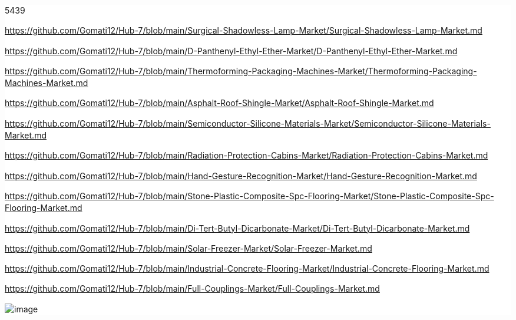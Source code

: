 5439</p><p><a href="https://github.com/Gomati12/Hub-7/blob/main/Surgical-Shadowless-Lamp-Market/Surgical-Shadowless-Lamp-Market.md">https://github.com/Gomati12/Hub-7/blob/main/Surgical-Shadowless-Lamp-Market/Surgical-Shadowless-Lamp-Market.md</a></p><p><a href="https://github.com/Gomati12/Hub-7/blob/main/D-Panthenyl-Ethyl-Ether-Market/D-Panthenyl-Ethyl-Ether-Market.md">https://github.com/Gomati12/Hub-7/blob/main/D-Panthenyl-Ethyl-Ether-Market/D-Panthenyl-Ethyl-Ether-Market.md</a></p><p><a href="https://github.com/Gomati12/Hub-7/blob/main/Thermoforming-Packaging-Machines-Market/Thermoforming-Packaging-Machines-Market.md">https://github.com/Gomati12/Hub-7/blob/main/Thermoforming-Packaging-Machines-Market/Thermoforming-Packaging-Machines-Market.md</a></p><p><a href="https://github.com/Gomati12/Hub-7/blob/main/Asphalt-Roof-Shingle-Market/Asphalt-Roof-Shingle-Market.md">https://github.com/Gomati12/Hub-7/blob/main/Asphalt-Roof-Shingle-Market/Asphalt-Roof-Shingle-Market.md</a></p><p><a href="https://github.com/Gomati12/Hub-7/blob/main/Semiconductor-Silicone-Materials-Market/Semiconductor-Silicone-Materials-Market.md">https://github.com/Gomati12/Hub-7/blob/main/Semiconductor-Silicone-Materials-Market/Semiconductor-Silicone-Materials-Market.md</a></p><p><a href="https://github.com/Gomati12/Hub-7/blob/main/Radiation-Protection-Cabins-Market/Radiation-Protection-Cabins-Market.md">https://github.com/Gomati12/Hub-7/blob/main/Radiation-Protection-Cabins-Market/Radiation-Protection-Cabins-Market.md</a></p><p><a href="https://github.com/Gomati12/Hub-7/blob/main/Hand-Gesture-Recognition-Market/Hand-Gesture-Recognition-Market.md">https://github.com/Gomati12/Hub-7/blob/main/Hand-Gesture-Recognition-Market/Hand-Gesture-Recognition-Market.md</a></p><p><a href="https://github.com/Gomati12/Hub-7/blob/main/Stone-Plastic-Composite-Spc-Flooring-Market/Stone-Plastic-Composite-Spc-Flooring-Market.md">https://github.com/Gomati12/Hub-7/blob/main/Stone-Plastic-Composite-Spc-Flooring-Market/Stone-Plastic-Composite-Spc-Flooring-Market.md</a></p><p><a href="https://github.com/Gomati12/Hub-7/blob/main/Di-Tert-Butyl-Dicarbonate-Market/Di-Tert-Butyl-Dicarbonate-Market.md">https://github.com/Gomati12/Hub-7/blob/main/Di-Tert-Butyl-Dicarbonate-Market/Di-Tert-Butyl-Dicarbonate-Market.md</a></p><p><a href="https://github.com/Gomati12/Hub-7/blob/main/Solar-Freezer-Market/Solar-Freezer-Market.md">https://github.com/Gomati12/Hub-7/blob/main/Solar-Freezer-Market/Solar-Freezer-Market.md</a></p><p><a href="https://github.com/Gomati12/Hub-7/blob/main/Industrial-Concrete-Flooring-Market/Industrial-Concrete-Flooring-Market.md">https://github.com/Gomati12/Hub-7/blob/main/Industrial-Concrete-Flooring-Market/Industrial-Concrete-Flooring-Market.md</a></p><p><a href="https://github.com/Gomati12/Hub-7/blob/main/Full-Couplings-Market/Full-Couplings-Market.md">https://github.com/Gomati12/Hub-7/blob/main/Full-Couplings-Market/Full-Couplings-Market.md</a></p>
![image](https://github.com/user-attachments/assets/80a3b514-0e19-4415-b880-314c34968aad)
